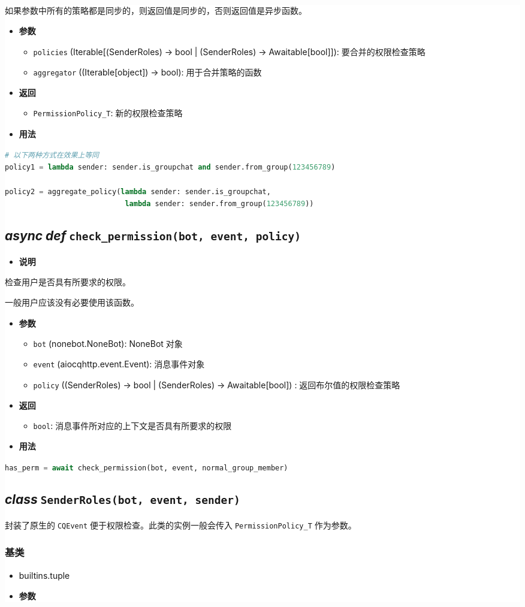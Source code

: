 如果参数中所有的策略都是同步的，则返回值是同步的，否则返回值是异步函数。

- **参数**

    - `policies` (Iterable[(SenderRoles) -> bool | (SenderRoles) -> Awaitable[bool]]): 要合并的权限检查策略

    - `aggregator` ((Iterable[object]) -> bool): 用于合并策略的函数

- **返回**

    - `PermissionPolicy_T`: 新的权限检查策略

- **用法**

```python
# 以下两种方式在效果上等同
policy1 = lambda sender: sender.is_groupchat and sender.from_group(123456789)

policy2 = aggregate_policy(lambda sender: sender.is_groupchat,
                            lambda sender: sender.from_group(123456789))
```

## _async def_ `check_permission(bot, event, policy)`

- **说明**

检查用户是否具有所要求的权限。

一般用户应该没有必要使用该函数。

- **参数**

    - `bot` (nonebot.NoneBot): NoneBot 对象

    - `event` (aiocqhttp.event.Event): 消息事件对象

    - `policy` ((SenderRoles) -> bool | (SenderRoles) -> Awaitable[bool]) <Badge text="1.9.0+"/>: 返回布尔值的权限检查策略

- **返回**

    - `bool`: 消息事件所对应的上下文是否具有所要求的权限

- **用法**

```python
has_perm = await check_permission(bot, event, normal_group_member)
```

## _class_ `SenderRoles(bot, event, sender)` <Badge text="1.9.0+"/>

封装了原生的 `CQEvent` 便于权限检查。此类的实例一般会传入 `PermissionPolicy_T` 作为参数。

### 基类

* builtins.tuple

- **参数**
